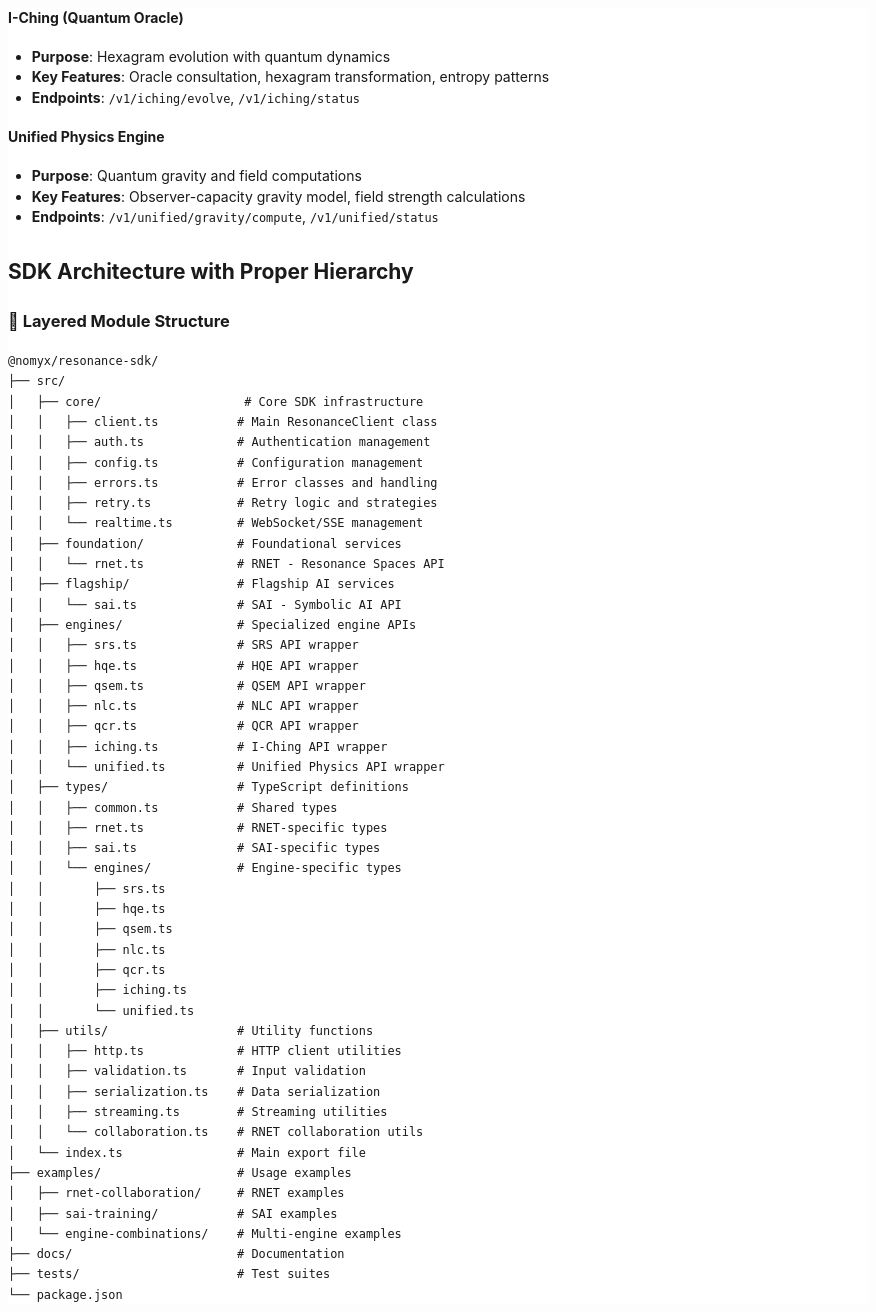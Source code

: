 #### **I-Ching (Quantum Oracle)**
- **Purpose**: Hexagram evolution with quantum dynamics
- **Key Features**: Oracle consultation, hexagram transformation, entropy patterns
- **Endpoints**: `/v1/iching/evolve`, `/v1/iching/status`

#### **Unified Physics Engine**
- **Purpose**: Quantum gravity and field computations
- **Key Features**: Observer-capacity gravity model, field strength calculations
- **Endpoints**: `/v1/unified/gravity/compute`, `/v1/unified/status`

## SDK Architecture with Proper Hierarchy

### 📁 **Layered Module Structure**
```
@nomyx/resonance-sdk/
├── src/
│   ├── core/                    # Core SDK infrastructure
│   │   ├── client.ts           # Main ResonanceClient class
│   │   ├── auth.ts             # Authentication management
│   │   ├── config.ts           # Configuration management
│   │   ├── errors.ts           # Error classes and handling
│   │   ├── retry.ts            # Retry logic and strategies
│   │   └── realtime.ts         # WebSocket/SSE management
│   ├── foundation/             # Foundational services
│   │   └── rnet.ts             # RNET - Resonance Spaces API
│   ├── flagship/               # Flagship AI services
│   │   └── sai.ts              # SAI - Symbolic AI API
│   ├── engines/                # Specialized engine APIs
│   │   ├── srs.ts              # SRS API wrapper
│   │   ├── hqe.ts              # HQE API wrapper
│   │   ├── qsem.ts             # QSEM API wrapper
│   │   ├── nlc.ts              # NLC API wrapper
│   │   ├── qcr.ts              # QCR API wrapper
│   │   ├── iching.ts           # I-Ching API wrapper
│   │   └── unified.ts          # Unified Physics API wrapper
│   ├── types/                  # TypeScript definitions
│   │   ├── common.ts           # Shared types
│   │   ├── rnet.ts             # RNET-specific types
│   │   ├── sai.ts              # SAI-specific types
│   │   └── engines/            # Engine-specific types
│   │       ├── srs.ts
│   │       ├── hqe.ts
│   │       ├── qsem.ts
│   │       ├── nlc.ts
│   │       ├── qcr.ts
│   │       ├── iching.ts
│   │       └── unified.ts
│   ├── utils/                  # Utility functions
│   │   ├── http.ts             # HTTP client utilities
│   │   ├── validation.ts       # Input validation
│   │   ├── serialization.ts    # Data serialization
│   │   ├── streaming.ts        # Streaming utilities
│   │   └── collaboration.ts    # RNET collaboration utils
│   └── index.ts                # Main export file
├── examples/                   # Usage examples
│   ├── rnet-collaboration/     # RNET examples
│   ├── sai-training/           # SAI examples
│   └── engine-combinations/    # Multi-engine examples
├── docs/                       # Documentation
├── tests/                      # Test suites
└── package.json
```
